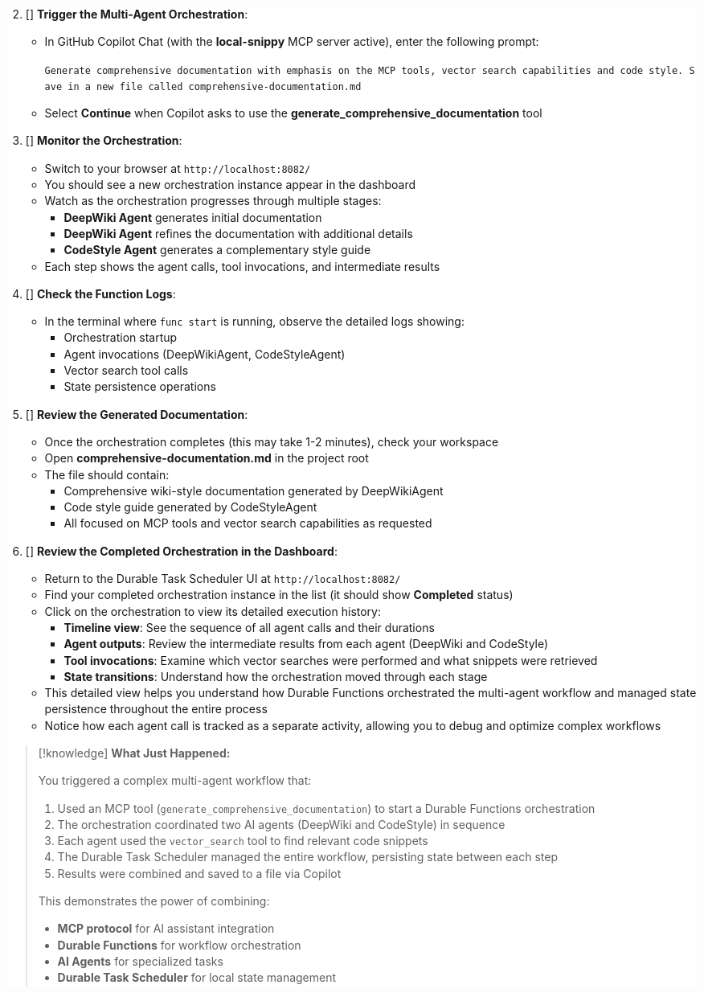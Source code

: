 2. [] **Trigger the Multi-Agent Orchestration**:
   - In GitHub Copilot Chat (with the **local-snippy** MCP server active), enter the following prompt:
   
     `Generate comprehensive documentation with emphasis on the MCP tools, vector search capabilities and code style. Save in a new file called comprehensive-documentation.md`
   
   - Select **Continue** when Copilot asks to use the **generate_comprehensive_documentation** tool

3. [] **Monitor the Orchestration**:
   - Switch to your browser at `http://localhost:8082/`
   - You should see a new orchestration instance appear in the dashboard
   - Watch as the orchestration progresses through multiple stages:
     - **DeepWiki Agent** generates initial documentation
     - **DeepWiki Agent** refines the documentation with additional details
     - **CodeStyle Agent** generates a complementary style guide
   - Each step shows the agent calls, tool invocations, and intermediate results

4. [] **Check the Function Logs**:
   - In the terminal where `func start` is running, observe the detailed logs showing:
     - Orchestration startup
     - Agent invocations (DeepWikiAgent, CodeStyleAgent)
     - Vector search tool calls
     - State persistence operations

5. [] **Review the Generated Documentation**:
   - Once the orchestration completes (this may take 1-2 minutes), check your workspace
   - Open **comprehensive-documentation.md** in the project root
   - The file should contain:
     - Comprehensive wiki-style documentation generated by DeepWikiAgent
     - Code style guide generated by CodeStyleAgent
     - All focused on MCP tools and vector search capabilities as requested

6. [] **Review the Completed Orchestration in the Dashboard**:
   - Return to the Durable Task Scheduler UI at `http://localhost:8082/`
   - Find your completed orchestration instance in the list (it should show **Completed** status)
   - Click on the orchestration to view its detailed execution history:
     - **Timeline view**: See the sequence of all agent calls and their durations
     - **Agent outputs**: Review the intermediate results from each agent (DeepWiki and CodeStyle)
     - **Tool invocations**: Examine which vector searches were performed and what snippets were retrieved
     - **State transitions**: Understand how the orchestration moved through each stage
   - This detailed view helps you understand how Durable Functions orchestrated the multi-agent workflow and managed state persistence throughout the entire process
   - Notice how each agent call is tracked as a separate activity, allowing you to debug and optimize complex workflows

> [!knowledge] **What Just Happened:**
> 
> You triggered a complex multi-agent workflow that:
> 1. Used an MCP tool (`generate_comprehensive_documentation`) to start a Durable Functions orchestration
> 2. The orchestration coordinated two AI agents (DeepWiki and CodeStyle) in sequence
> 3. Each agent used the `vector_search` tool to find relevant code snippets
> 4. The Durable Task Scheduler managed the entire workflow, persisting state between each step
> 5. Results were combined and saved to a file via Copilot
> 
> This demonstrates the power of combining:
> - **MCP protocol** for AI assistant integration
> - **Durable Functions** for workflow orchestration
> - **AI Agents** for specialized tasks
> - **Durable Task Scheduler** for local state management

